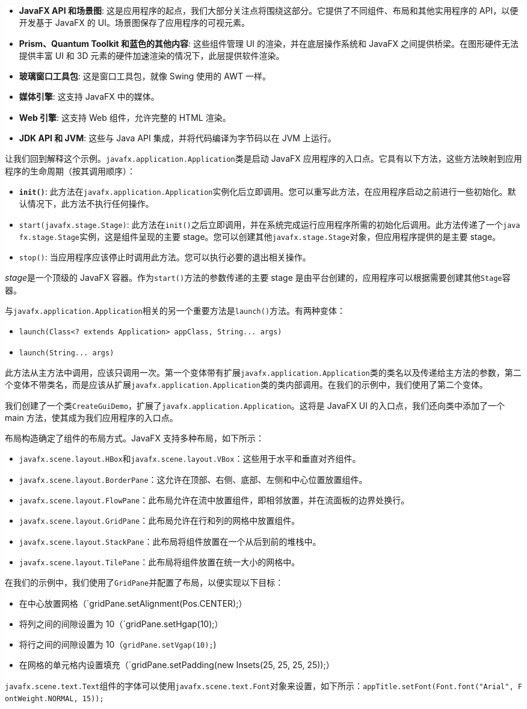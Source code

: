 +   **JavaFX API 和场景图**: 这是应用程序的起点，我们大部分关注点将围绕这部分。它提供了不同组件、布局和其他实用程序的 API，以便开发基于 JavaFX 的 UI。场景图保存了应用程序的可视元素。

+   **Prism、Quantum Toolkit 和蓝色的其他内容**: 这些组件管理 UI 的渲染，并在底层操作系统和 JavaFX 之间提供桥梁。在图形硬件无法提供丰富 UI 和 3D 元素的硬件加速渲染的情况下，此层提供软件渲染。

+   **玻璃窗口工具包**: 这是窗口工具包，就像 Swing 使用的 AWT 一样。

+   **媒体引擎**: 这支持 JavaFX 中的媒体。

+   **Web 引擎**: 这支持 Web 组件，允许完整的 HTML 渲染。

+   **JDK API 和 JVM**: 这些与 Java API 集成，并将代码编译为字节码以在 JVM 上运行。

让我们回到解释这个示例。`javafx.application.Application`类是启动 JavaFX 应用程序的入口点。它具有以下方法，这些方法映射到应用程序的生命周期（按其调用顺序）：

+   **`init()`**: 此方法在`javafx.application.Application`实例化后立即调用。您可以重写此方法，在应用程序启动之前进行一些初始化。默认情况下，此方法不执行任何操作。

+   `start(javafx.stage.Stage)`: 此方法在`init()`之后立即调用，并在系统完成运行应用程序所需的初始化后调用。此方法传递了一个`javafx.stage.Stage`实例，这是组件呈现的主要 stage。您可以创建其他`javafx.stage.Stage`对象，但应用程序提供的是主要 stage。

+   `stop()`: 当应用程序应该停止时调用此方法。您可以执行必要的退出相关操作。

*stage*是一个顶级的 JavaFX 容器。作为`start()`方法的参数传递的主要 stage 是由平台创建的，应用程序可以根据需要创建其他`Stage`容器。

与`javafx.application.Application`相关的另一个重要方法是`launch()`方法。有两种变体：

+   `launch(Class<? extends Application> appClass, String... args)`

+   `launch(String... args)`

此方法从主方法中调用，应该只调用一次。第一个变体带有扩展`javafx.application.Application`类的类名以及传递给主方法的参数，第二个变体不带类名，而是应该从扩展`javafx.application.Application`类的类内部调用。在我们的示例中，我们使用了第二个变体。

我们创建了一个类`CreateGuiDemo`，扩展了`javafx.application.Application`。这将是 JavaFX UI 的入口点，我们还向类中添加了一个 main 方法，使其成为我们应用程序的入口点。

布局构造确定了组件的布局方式。JavaFX 支持多种布局，如下所示：

+   `javafx.scene.layout.HBox`和`javafx.scene.layout.VBox`：这些用于水平和垂直对齐组件。

+   `javafx.scene.layout.BorderPane`：这允许在顶部、右侧、底部、左侧和中心位置放置组件。

+   `javafx.scene.layout.FlowPane`：此布局允许在流中放置组件，即相邻放置，并在流面板的边界处换行。

+   `javafx.scene.layout.GridPane`：此布局允许在行和列的网格中放置组件。

+   `javafx.scene.layout.StackPane`：此布局将组件放置在一个从后到前的堆栈中。

+   `javafx.scene.layout.TilePane`：此布局将组件放置在统一大小的网格中。

在我们的示例中，我们使用了`GridPane`并配置了布局，以便实现以下目标：

+   在中心放置网格（`gridPane.setAlignment(Pos.CENTER);）

+   将列之间的间隙设置为 10（`gridPane.setHgap(10);）

+   将行之间的间隙设置为 10（`gridPane.setVgap(10);`)

+   在网格的单元格内设置填充（`gridPane.setPadding(new Insets(25, 25, 25, 25));）

`javafx.scene.text.Text`组件的字体可以使用`javafx.scene.text.Font`对象来设置，如下所示：`appTitle.setFont(Font.font("Arial", FontWeight.NORMAL, 15));`
